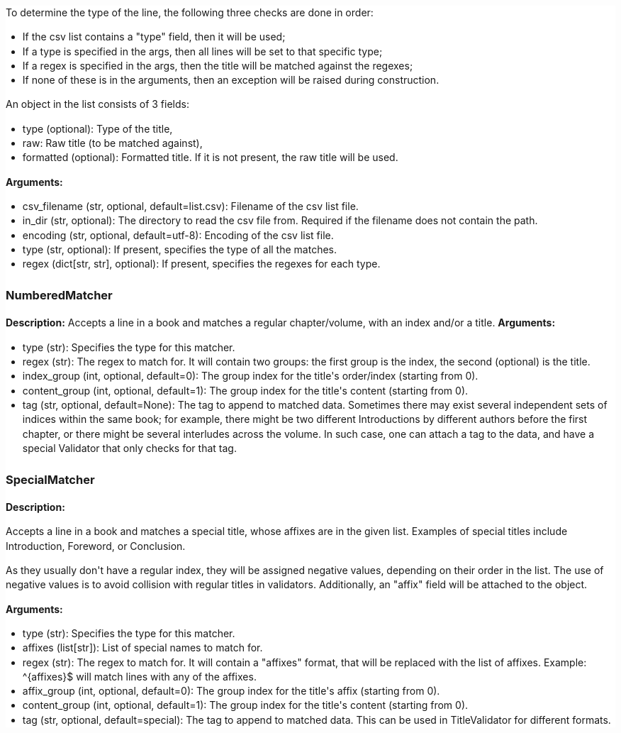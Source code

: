 To determine the type of the line, the following three checks are done in order:
- If the csv list contains a "type" field, then it will be used;
- If a type is specified in the args, then all lines will be set to that specific type;
- If a regex is specified in the args, then the title will be matched against the regexes;
- If none of these is in the arguments, then an exception will be raised during construction.

An object in the list consists of 3 fields:
- type (optional): Type of the title,
- raw: Raw title (to be matched against),
- formatted (optional): Formatted title. If it is not present, the raw title will be used.

**Arguments:**
- csv_filename (str, optional, default=list.csv): Filename of the csv list file.
- in_dir (str, optional): The directory to read the csv file from. Required if the filename does not contain the path.
- encoding (str, optional, default=utf-8): Encoding of the csv list file.
- type (str, optional): If present, specifies the type of all the matches.
- regex (dict[str, str], optional): If present, specifies the regexes for each type.

### NumberedMatcher

**Description:**
Accepts a line in a book and matches a regular chapter/volume, with an index and/or a title.
**Arguments:**
- type (str): Specifies the type for this matcher.
- regex (str): The regex to match for. It will contain two groups: the first group is the index, the second (optional) is the title.
- index_group (int, optional, default=0): The group index for the title's order/index (starting from 0).
- content_group (int, optional, default=1): The group index for the title's content (starting from 0).
- tag (str, optional, default=None): The tag to append to matched data. Sometimes there may exist several independent sets of indices within the same book; for example, there might be two different Introductions by different authors before the first chapter, or there might be several interludes across the volume. In such case, one can attach a tag to the data, and have a special Validator that only checks for that tag.

### SpecialMatcher

**Description:**

Accepts a line in a book and matches a special title, whose affixes are in the given list. Examples of special
titles include Introduction, Foreword, or Conclusion.

As they usually don't have a regular index, they will be assigned negative values, depending on their order in the
list. The use of negative values is to avoid collision with regular titles in validators. Additionally, an "affix"
field will be attached to the object.

**Arguments:**
- type (str): Specifies the type for this matcher.
- affixes (list[str]): List of special names to match for.
- regex (str): The regex to match for. It will contain a "affixes" format, that will be replaced with the list of affixes. Example: ^{affixes}$ will match lines with any of the affixes.
- affix_group (int, optional, default=0): The group index for the title's affix (starting from 0).
- content_group (int, optional, default=1): The group index for the title's content (starting from 0).
- tag (str, optional, default=special): The tag to append to matched data. This can be used in TitleValidator for different formats.
